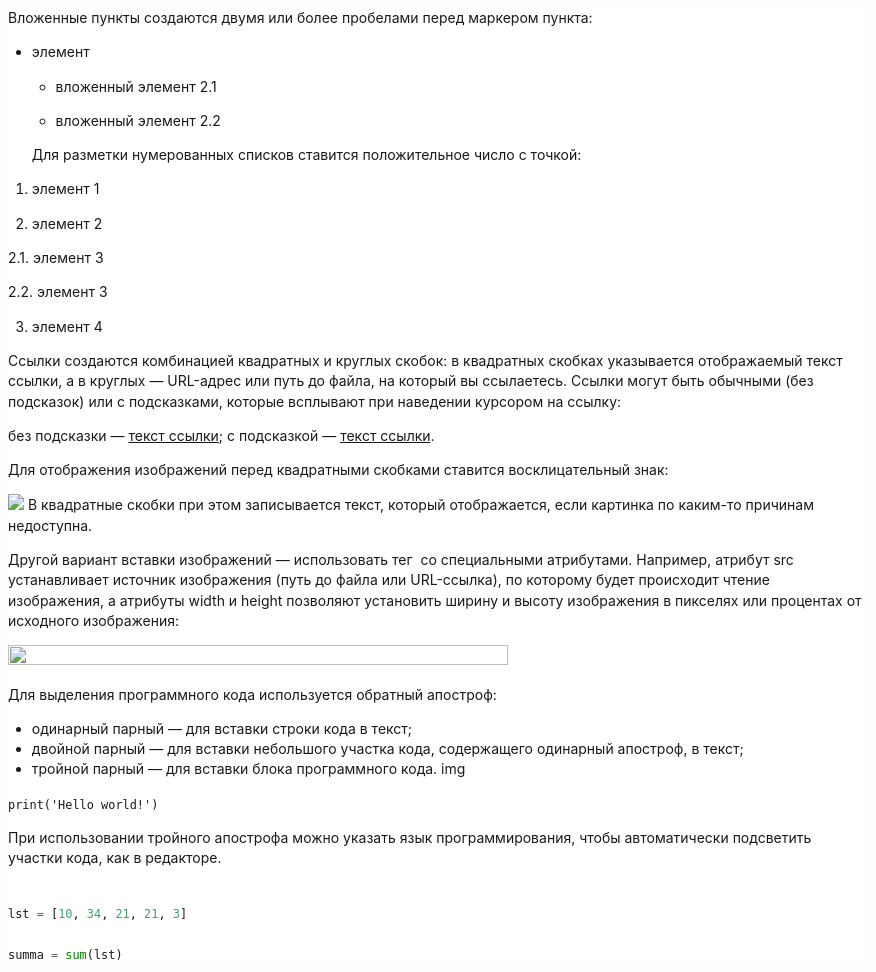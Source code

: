 
Вложенные пункты создаются двумя или более пробелами перед маркером пункта:

* элемент

  * вложенный элемент 2.1

  * вложенный элемент 2.2


  Для разметки нумерованных списков ставится положительное число с точкой:

1. элемент 1

2. элемент 2

  2.1. элемент 3

  2.2. элемент 3

3. элемент 4


Ссылки создаются комбинацией квадратных и круглых скобок: в квадратных скобках указывается отображаемый текст ссылки, а в круглых — URL-адрес или путь до файла, на который вы ссылаетесь. Ссылки могут быть обычными (без подсказок) или с подсказками, которые всплывают при наведении курсором на ссылку:

без подсказки — [текст ссылки](http://example.com/link);
c подсказкой — [текст ссылки](http://example.com/link "Подсказка").


Для отображения изображений перед квадратными скобками ставится восклицательный знак:

![](https://i.imgur.com/3uj9teq.png)
В квадратные скобки при этом записывается текст, который отображается, если картинка по каким-то причинам недоступна.

Другой вариант вставки изображений — использовать тег <img> со специальными атрибутами. Например, атрибут src устанавливает источник изображения (путь до файла или URL-ссылка), по которому будет происходит чтение изображения, а атрибуты width и height позволяют установить ширину и высоту изображения в пикселях или процентах от исходного изображения:

<img src=https://i.imgur.com/3uj9teq.png width=500px height=30%>


Для выделения программного кода используется обратный апостроф:

- одинарный парный — для вставки строки кода в текст;
- двойной парный — для вставки небольшого участка кода, содержащего одинарный апостроф, в текст;
- тройной парный — для вставки блока программного кода.
img


`print('Hello world!')`

При использовании тройного апострофа можно указать язык программирования, чтобы автоматически подсветить участки кода, как в редакторе.

```python

lst = [10, 34, 21, 21, 3]

summa = sum(lst)

```
